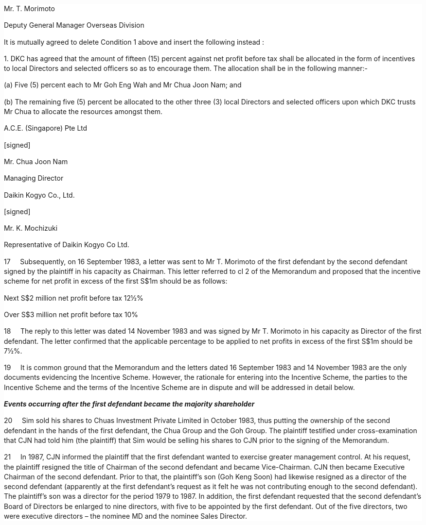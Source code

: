  Mr. T. Morimoto 

 Deputy General Manager Overseas Division 

 It is mutually agreed to delete Condition 1 above and insert the following instead :

1\. DKC has agreed that the amount of fifteen (15) percent against net profit before tax shall be allocated in the form of incentives to local Directors and selected officers so as to encourage them. The allocation shall be in the following manner:- 

 (a) Five (5) percent each to Mr Goh Eng Wah and Mr Chua Joon Nam; and 

 (b) The remaining five (5) percent be allocated to the other three (3) local Directors and selected officers upon which DKC trusts Mr Chua to allocate the resources amongst them. 

 A.C.E. (Singapore) Pte Ltd 

 [signed] 

 Mr. Chua Joon Nam 

 Managing Director 

 Daikin Kogyo Co., Ltd. 

 [signed] 

 Mr. K. Mochizuki 

 Representative of Daikin Kogyo Co Ltd. 


17     Subsequently, on 16 September 1983, a letter was sent to Mr T. Morimoto of the first defendant by the second defendant signed by the plaintiff in his capacity as Chairman. This letter referred to cl 2 of the Memorandum and proposed that the incentive scheme for net profit in excess of the first S$1m should be as follows: 

 Next S$2 million net profit before tax 12½% 

 Over S$3 million net profit before tax 10% 

18     The reply to this letter was dated 14 November 1983 and was signed by Mr T. Morimoto in his capacity as Director of the first defendant. The letter confirmed that the applicable percentage to be applied to net profits in excess of the first S$1m should be 7½%. 

19     It is common ground that the Memorandum and the letters dated 16 September 1983 and 14 November 1983 are the only documents evidencing the Incentive Scheme. However, the rationale for entering into the Incentive Scheme, the parties to the Incentive Scheme and the terms of the Incentive Scheme are in dispute and will be addressed in detail below. 

**_Events occurring after the first defendant became the majority shareholder_** 

20     Sim sold his shares to Chuas Investment Private Limited in October 1983, thus putting the ownership of the second defendant in the hands of the first defendant, the Chua Group and the Goh Group. The plaintiff testified under cross-examination that CJN had told him (the plaintiff) that Sim would be selling his shares to CJN prior to the signing of the Memorandum. 

21     In 1987, CJN informed the plaintiff that the first defendant wanted to exercise greater management control. At his request, the plaintiff resigned the title of Chairman of the second defendant and became Vice-Chairman. CJN then became Executive Chairman of the second defendant. Prior to that, the plaintiff’s son (Goh Keng Soon) had likewise resigned as a director of the second defendant (apparently at the first defendant’s request as it felt he was not contributing enough to the second defendant). The plaintiff’s son was a director for the period 1979 to 1987. In addition, the first defendant requested that the second defendant’s Board of Directors be enlarged to nine directors, with five to be appointed by the first defendant. Out of the five directors, two were executive directors – the nominee MD and the nominee Sales Director. 
